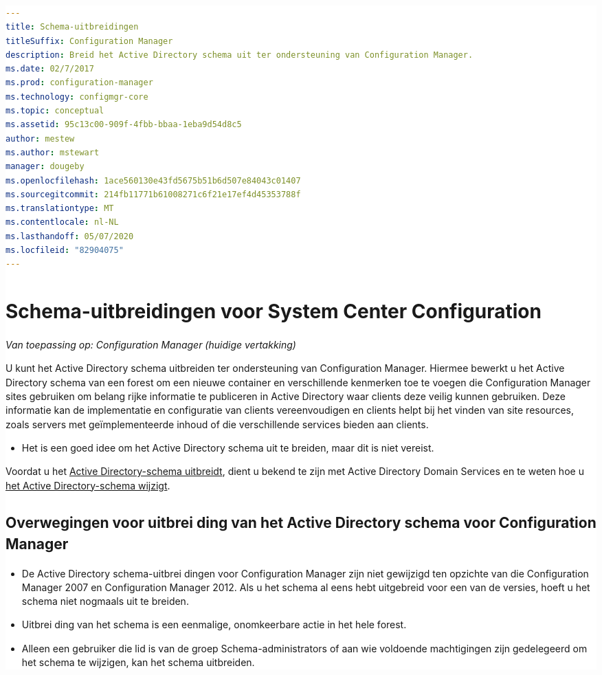 ```yaml
---
title: Schema-uitbreidingen
titleSuffix: Configuration Manager
description: Breid het Active Directory schema uit ter ondersteuning van Configuration Manager.
ms.date: 02/7/2017
ms.prod: configuration-manager
ms.technology: configmgr-core
ms.topic: conceptual
ms.assetid: 95c13c00-909f-4fbb-bbaa-1eba9d54d8c5
author: mestew
ms.author: mstewart
manager: dougeby
ms.openlocfilehash: 1ace560130e43fd5675b51b6d507e84043c01407
ms.sourcegitcommit: 214fb11771b61008271c6f21e17ef4d45353788f
ms.translationtype: MT
ms.contentlocale: nl-NL
ms.lasthandoff: 05/07/2020
ms.locfileid: "82904075"
---
```

# <a name="schema-extensions-for-configuration-manager"></a>Schema-uitbreidingen voor System Center Configuration

*Van toepassing op: Configuration Manager (huidige vertakking)*

U kunt het Active Directory schema uitbreiden ter ondersteuning van Configuration Manager. Hiermee bewerkt u het Active Directory schema van een forest om een nieuwe container en verschillende kenmerken toe te voegen die Configuration Manager sites gebruiken om belang rijke informatie te publiceren in Active Directory waar clients deze veilig kunnen gebruiken. Deze informatie kan de implementatie en configuratie van clients vereenvoudigen en clients helpt bij het vinden van site resources, zoals servers met geïmplementeerde inhoud of die verschillende services bieden aan clients.  

-   Het is een goed idee om het Active Directory schema uit te breiden, maar dit is niet vereist.  

Voordat u het [Active Directory-schema uitbreidt](https://docs.microsoft.com/sccm/core/plan-design/network/extend-the-active-directory-schema), dient u bekend te zijn met Active Directory Domain Services en te weten hoe u [het Active Directory-schema wijzigt](https://docs.microsoft.com/previous-versions/windows/it-pro/windows-server-2003/cc759402(v=ws.10)).  

## <a name="considerations-for-extending-the-active-directory-schema-for-configuration-manager"></a>Overwegingen voor uitbrei ding van het Active Directory schema voor Configuration Manager  

-   De Active Directory schema-uitbrei dingen voor Configuration Manager zijn niet gewijzigd ten opzichte van die Configuration Manager 2007 en Configuration Manager 2012. Als u het schema al eens hebt uitgebreid voor een van de versies, hoeft u het schema niet nogmaals uit te breiden.  

-   Uitbrei ding van het schema is een eenmalige, onomkeerbare actie in het hele forest.  

-   Alleen een gebruiker die lid is van de groep Schema-administrators of aan wie voldoende machtigingen zijn gedelegeerd om het schema te wijzigen, kan het schema uitbreiden.  

